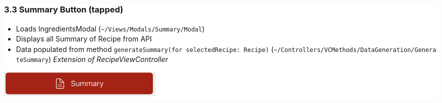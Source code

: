 ### 3.3 Summary Button (tapped)
- Loads IngredientsModal (`~/Views/Modals/Summary/Modal`)
- Displays all Summary of Recipe from API
- Data populated from method `generateSummary(for selectedRecipe: Recipe)` (`~/Controllers/VCMethods/DataGeneration/GenerateSummary`) *_Extension of RecipeViewController_*

<img src="../../readmeImages/SC-SummaryButton.png" width="300px">